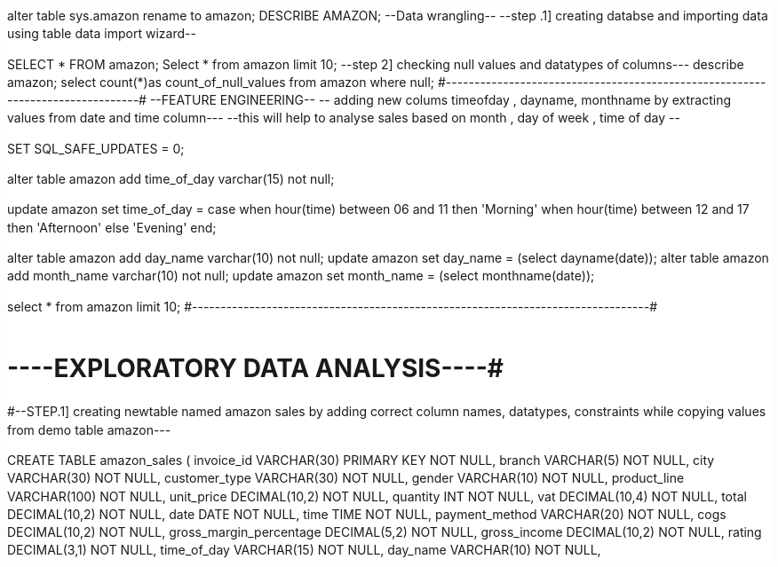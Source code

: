 alter table sys.amazon rename to amazon;
DESCRIBE AMAZON;
--Data wrangling--
--step .1] creating databse and importing data using table data import wizard--

SELECT * FROM amazon;
Select * from amazon 
limit 10;
--step 2] checking null values and datatypes of columns---
describe amazon;
select count(*)as count_of_null_values from amazon
where null;
#-------------------------------------------------------------------------------#
--FEATURE ENGINEERING--
-- adding new colums timeofday , dayname, monthname by extracting values from date and time column---
--this will help to analyse sales based on month , day of week , time of day --

SET SQL_SAFE_UPDATES = 0;

alter table amazon
add time_of_day varchar(15) not null;

update amazon set time_of_day =
case 
	when hour(time) between 06 and 11 then 'Morning'
	when hour(time) between 12 and 17 then 'Afternoon'
	else 'Evening'
end;

alter table amazon
add day_name varchar(10) not null;
update amazon set day_name =
(select  dayname(date));
alter table amazon
add month_name varchar(10) not null;
update amazon set month_name =
(select monthname(date)); 

select * from amazon limit 10;
#--------------------------------------------------------------------------------#
# ----EXPLORATORY DATA ANALYSIS----#
#--STEP.1] creating newtable named amazon sales by adding correct column names, datatypes, constraints while copying values from demo table amazon---  
    
CREATE TABLE amazon_sales (
    invoice_id VARCHAR(30) PRIMARY KEY NOT NULL,
    branch VARCHAR(5) NOT NULL, 
    city VARCHAR(30) NOT NULL,
    customer_type VARCHAR(30) NOT NULL, 
    gender VARCHAR(10) NOT NULL, 
    product_line VARCHAR(100) NOT NULL,
    unit_price DECIMAL(10,2) NOT NULL,
    quantity INT NOT NULL,
    vat DECIMAL(10,4) NOT NULL, 
    total DECIMAL(10,2) NOT NULL,
    date DATE NOT NULL,
    time TIME NOT NULL,
    payment_method VARCHAR(20) NOT NULL,
    cogs DECIMAL(10,2) NOT NULL,
    gross_margin_percentage DECIMAL(5,2) NOT NULL, 
    gross_income DECIMAL(10,2) NOT NULL,
    rating DECIMAL(3,1) NOT NULL,
    time_of_day VARCHAR(15) NOT NULL,
    day_name VARCHAR(10) NOT NULL,